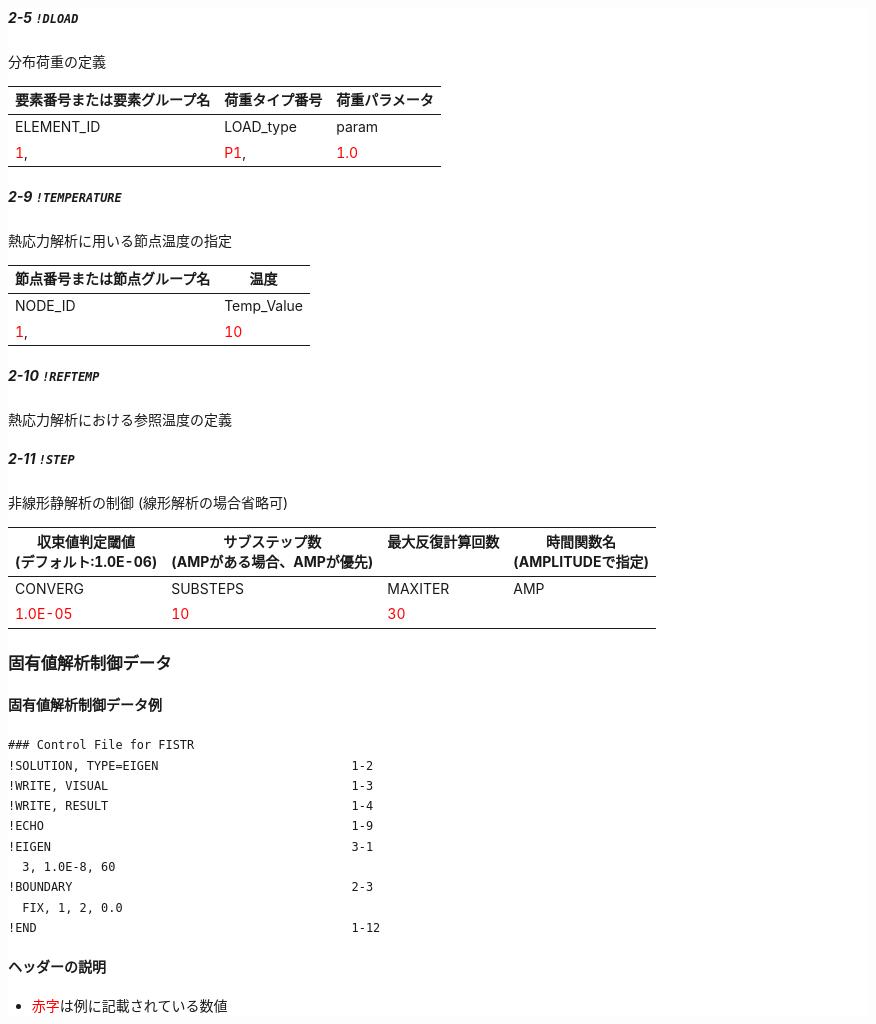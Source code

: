 ##### 2-5 `!DLOAD`

分布荷重の定義

|要素番号または要素グループ名|荷重タイプ番号|荷重パラメータ|
|----------------------------|--------------|--------------|
| ELEMENT_ID                 | LOAD_type    | param        |
|<font color="Red">1</font>, |<font color="Red">P1</font>,|<font color="Red">1.0</font>|

##### 2-9 `!TEMPERATURE`

熱応力解析に用いる節点温度の指定

|節点番号または節点グループ名|温度        |
|----------------------------|------------|
| NODE_ID                    | Temp_Value |
|<font color="Red">1</font>, |<font color="Red">10</font>|

##### 2-10 `!REFTEMP`

熱応力解析における参照温度の定義

##### 2-11 `!STEP`

非線形静解析の制御 (線形解析の場合省略可)

|収束値判定閾値<br/>(デフォルト:1.0E-06)|サブステップ数<br/>(AMPがある場合、AMPが優先)|最大反復計算回数|時間関数名<br/>(AMPLITUDEで指定)|
|-----------------------------------|-----------------------------------------|----------------|----------------------------|
| CONVERG                           | SUBSTEPS                                | MAXITER        | AMP                        |
|<font color="Red">1.0E-05</font>   |<font color="Red">10</font>              |<font color="Red">30</font>|                 |

### 固有値解析制御データ

#### 固有値解析制御データ例

```
### Control File for FISTR
!SOLUTION, TYPE=EIGEN                           1-2
!WRITE, VISUAL                                  1-3
!WRITE, RESULT                                  1-4
!ECHO                                           1-9
!EIGEN                                          3-1
  3, 1.0E-8, 60
!BOUNDARY                                       2-3
  FIX, 1, 2, 0.0
!END                                            1-12
```

#### ヘッダーの説明

  * <font color="Red">赤字</font>は例に記載されている数値
